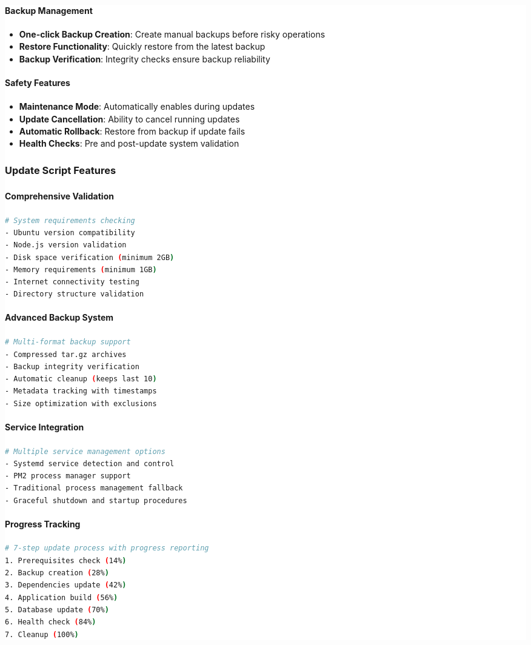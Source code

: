 #### Backup Management
- **One-click Backup Creation**: Create manual backups before risky operations
- **Restore Functionality**: Quickly restore from the latest backup
- **Backup Verification**: Integrity checks ensure backup reliability

#### Safety Features
- **Maintenance Mode**: Automatically enables during updates
- **Update Cancellation**: Ability to cancel running updates
- **Automatic Rollback**: Restore from backup if update fails
- **Health Checks**: Pre and post-update system validation

### Update Script Features

#### Comprehensive Validation
```bash
# System requirements checking
- Ubuntu version compatibility
- Node.js version validation
- Disk space verification (minimum 2GB)
- Memory requirements (minimum 1GB)
- Internet connectivity testing
- Directory structure validation
```

#### Advanced Backup System
```bash
# Multi-format backup support
- Compressed tar.gz archives
- Backup integrity verification
- Automatic cleanup (keeps last 10)
- Metadata tracking with timestamps
- Size optimization with exclusions
```

#### Service Integration
```bash
# Multiple service management options
- Systemd service detection and control
- PM2 process manager support
- Traditional process management fallback
- Graceful shutdown and startup procedures
```

#### Progress Tracking
```bash
# 7-step update process with progress reporting
1. Prerequisites check (14%)
2. Backup creation (28%)
3. Dependencies update (42%)
4. Application build (56%)
5. Database update (70%)
6. Health check (84%)
7. Cleanup (100%)
```
